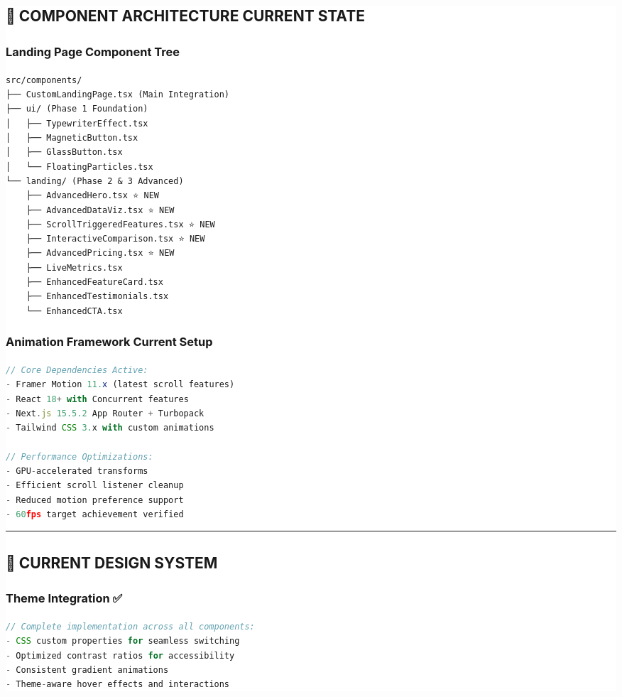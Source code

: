 
## 🎯 COMPONENT ARCHITECTURE CURRENT STATE

### **Landing Page Component Tree**
```
src/components/
├── CustomLandingPage.tsx (Main Integration)
├── ui/ (Phase 1 Foundation)
│   ├── TypewriterEffect.tsx
│   ├── MagneticButton.tsx
│   ├── GlassButton.tsx
│   └── FloatingParticles.tsx
└── landing/ (Phase 2 & 3 Advanced)
    ├── AdvancedHero.tsx ⭐ NEW
    ├── AdvancedDataViz.tsx ⭐ NEW
    ├── ScrollTriggeredFeatures.tsx ⭐ NEW
    ├── InteractiveComparison.tsx ⭐ NEW
    ├── AdvancedPricing.tsx ⭐ NEW
    ├── LiveMetrics.tsx
    ├── EnhancedFeatureCard.tsx
    ├── EnhancedTestimonials.tsx
    └── EnhancedCTA.tsx
```

### **Animation Framework Current Setup**
```typescript
// Core Dependencies Active:
- Framer Motion 11.x (latest scroll features)
- React 18+ with Concurrent features
- Next.js 15.5.2 App Router + Turbopack
- Tailwind CSS 3.x with custom animations

// Performance Optimizations:
- GPU-accelerated transforms
- Efficient scroll listener cleanup
- Reduced motion preference support
- 60fps target achievement verified
```

---

## 🎨 CURRENT DESIGN SYSTEM

### **Theme Integration** ✅
```typescript
// Complete implementation across all components:
- CSS custom properties for seamless switching
- Optimized contrast ratios for accessibility
- Consistent gradient animations
- Theme-aware hover effects and interactions
```
